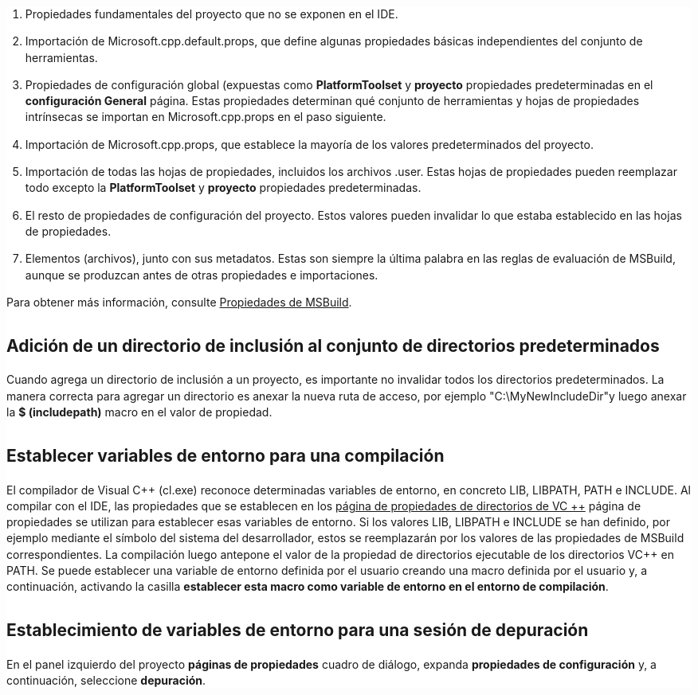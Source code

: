 1.  Propiedades fundamentales del proyecto que no se exponen en el IDE.  
  
2.  Importación de Microsoft.cpp.default.props, que define algunas propiedades básicas independientes del conjunto de herramientas.  
  
3.  Propiedades de configuración global (expuestas como **PlatformToolset** y **proyecto** propiedades predeterminadas en el **configuración General** página. Estas propiedades determinan qué conjunto de herramientas y hojas de propiedades intrínsecas se importan en Microsoft.cpp.props en el paso siguiente.  
  
4.  Importación de Microsoft.cpp.props, que establece la mayoría de los valores predeterminados del proyecto.  
  
5.  Importación de todas las hojas de propiedades, incluidos los archivos .user. Estas hojas de propiedades pueden reemplazar todo excepto la **PlatformToolset** y **proyecto** propiedades predeterminadas.  
  
6.  El resto de propiedades de configuración del proyecto. Estos valores pueden invalidar lo que estaba establecido en las hojas de propiedades.  
  
7.  Elementos (archivos), junto con sus metadatos. Estas son siempre la última palabra en las reglas de evaluación de MSBuild, aunque se produzcan antes de otras propiedades e importaciones.  
  
 Para obtener más información, consulte [Propiedades de MSBuild](/visualstudio/msbuild/msbuild-properties).  
  
## <a name="adding-an-include-directory-to-the-set-of-default-directories"></a>Adición de un directorio de inclusión al conjunto de directorios predeterminados  
 Cuando agrega un directorio de inclusión a un proyecto, es importante no invalidar todos los directorios predeterminados. La manera correcta para agregar un directorio es anexar la nueva ruta de acceso, por ejemplo "C:\MyNewIncludeDir\"y luego anexar la **$ (includepath)** macro en el valor de propiedad.  
  
## <a name="setting-environment-variables-for-a-build"></a>Establecer variables de entorno para una compilación  
 El compilador de Visual C++ (cl.exe) reconoce determinadas variables de entorno, en concreto LIB, LIBPATH, PATH e INCLUDE. Al compilar con el IDE, las propiedades que se establecen en los [página de propiedades de directorios de VC ++](../ide/vcpp-directories-property-page.md) página de propiedades se utilizan para establecer esas variables de entorno. Si los valores LIB, LIBPATH e INCLUDE se han definido, por ejemplo mediante el símbolo del sistema del desarrollador, estos se reemplazarán por los valores de las propiedades de MSBuild correspondientes. La compilación luego antepone el valor de la propiedad de directorios ejecutable de los directorios VC++ en PATH. Se puede establecer una variable de entorno definida por el usuario creando una macro definida por el usuario y, a continuación, activando la casilla **establecer esta macro como variable de entorno en el entorno de compilación**.  
  
## <a name="setting-environment-variables-for-a-debugging-session"></a>Establecimiento de variables de entorno para una sesión de depuración  
 En el panel izquierdo del proyecto **páginas de propiedades** cuadro de diálogo, expanda **propiedades de configuración** y, a continuación, seleccione **depuración**. 
  